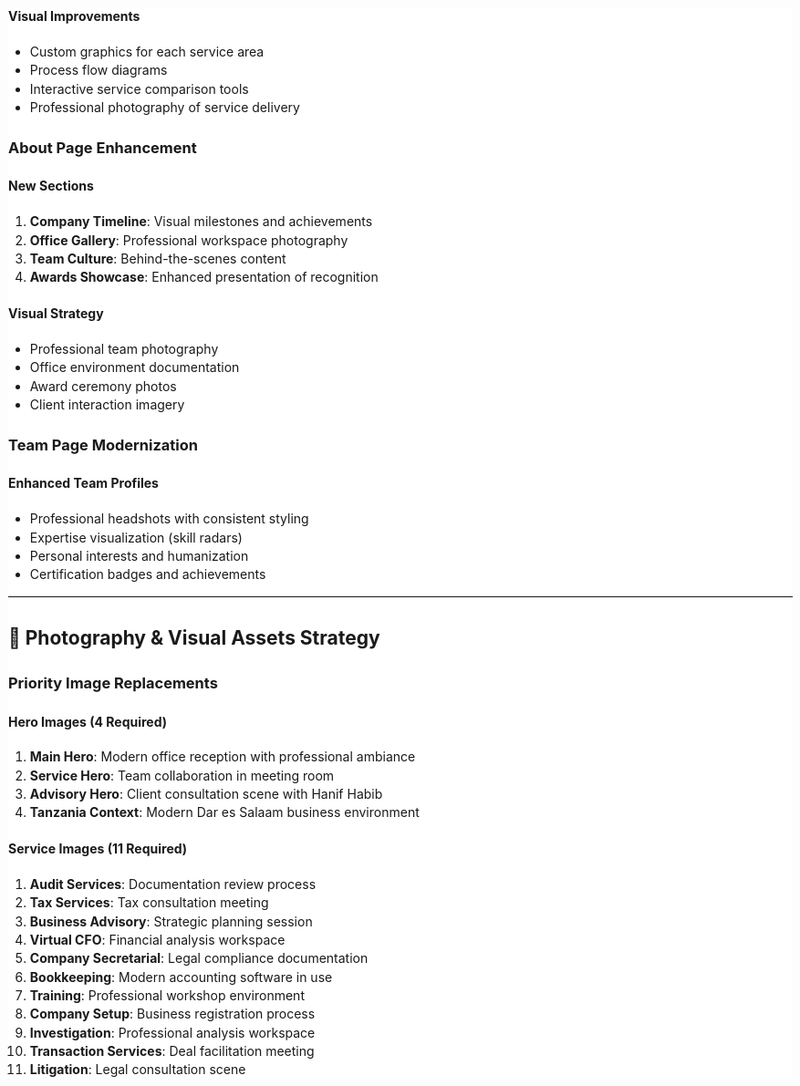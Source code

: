 #### **Visual Improvements**
- Custom graphics for each service area
- Process flow diagrams
- Interactive service comparison tools
- Professional photography of service delivery

### **About Page Enhancement**

#### **New Sections**
1. **Company Timeline**: Visual milestones and achievements
2. **Office Gallery**: Professional workspace photography
3. **Team Culture**: Behind-the-scenes content
4. **Awards Showcase**: Enhanced presentation of recognition

#### **Visual Strategy**
- Professional team photography
- Office environment documentation
- Award ceremony photos
- Client interaction imagery

### **Team Page Modernization**

#### **Enhanced Team Profiles**
- Professional headshots with consistent styling
- Expertise visualization (skill radars)
- Personal interests and humanization
- Certification badges and achievements

---

## 📸 **Photography & Visual Assets Strategy**

### **Priority Image Replacements**

#### **Hero Images (4 Required)**
1. **Main Hero**: Modern office reception with professional ambiance
2. **Service Hero**: Team collaboration in meeting room
3. **Advisory Hero**: Client consultation scene with Hanif Habib
4. **Tanzania Context**: Modern Dar es Salaam business environment

#### **Service Images (11 Required)**
1. **Audit Services**: Documentation review process
2. **Tax Services**: Tax consultation meeting
3. **Business Advisory**: Strategic planning session
4. **Virtual CFO**: Financial analysis workspace
5. **Company Secretarial**: Legal compliance documentation
6. **Bookkeeping**: Modern accounting software in use
7. **Training**: Professional workshop environment
8. **Company Setup**: Business registration process
9. **Investigation**: Professional analysis workspace
10. **Transaction Services**: Deal facilitation meeting
11. **Litigation**: Legal consultation scene

